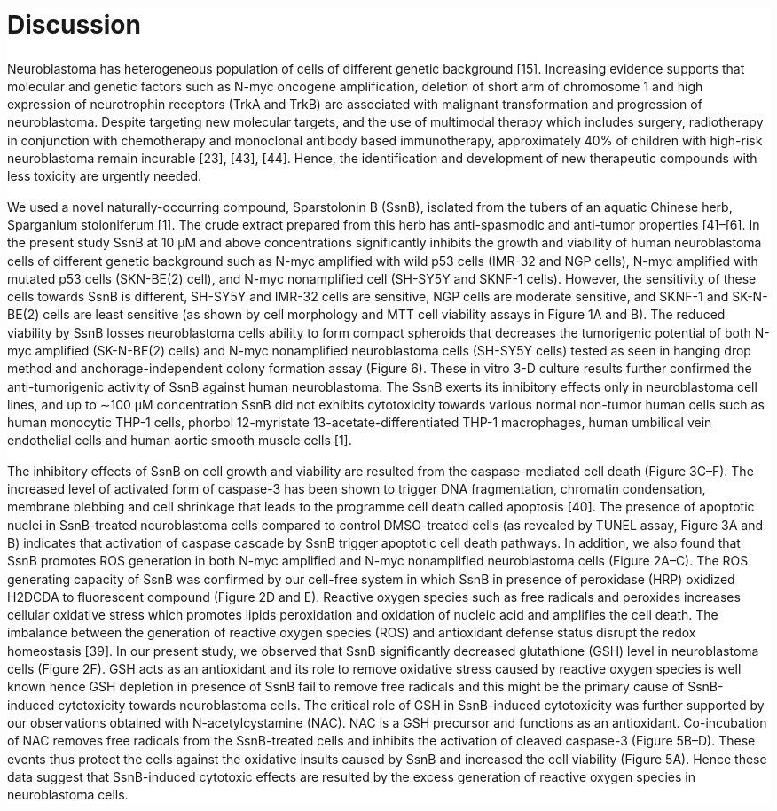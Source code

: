 # Discussion

Neuroblastoma has heterogeneous population of cells of different genetic background [15]. Increasing evidence supports that molecular and genetic factors such as N-myc oncogene amplification, deletion of short arm of chromosome 1 and high expression of neurotrophin receptors (TrkA and TrkB) are associated with malignant transformation and progression of neuroblastoma. Despite targeting new molecular targets, and the use of multimodal therapy which includes surgery, radiotherapy in conjunction with chemotherapy and monoclonal antibody based immunotherapy, approximately 40% of children with high-risk neuroblastoma remain incurable [23], [43], [44]. Hence, the identification and development of new therapeutic compounds with less toxicity are urgently needed.

We used a novel naturally-occurring compound, Sparstolonin B (SsnB), isolated from the tubers of an aquatic Chinese herb, Sparganium stoloniferum [1]. The crude extract prepared from this herb has anti-spasmodic and anti-tumor properties [4]–[6]. In the present study SsnB at 10 µM and above concentrations significantly inhibits the growth and viability of human neuroblastoma cells of different genetic background such as N-myc amplified with wild p53 cells (IMR-32 and NGP cells), N-myc amplified with mutated p53 cells (SKN-BE(2) cell), and N-myc nonamplified cell (SH-SY5Y and SKNF-1 cells). However, the sensitivity of these cells towards SsnB is different, SH-SY5Y and IMR-32 cells are sensitive, NGP cells are moderate sensitive, and SKNF-1 and SK-N-BE(2) cells are least sensitive (as shown by cell morphology and MTT cell viability assays in Figure 1A and B). The reduced viability by SsnB losses neuroblastoma cells ability to form compact spheroids that decreases the tumorigenic potential of both N-myc amplified (SK-N-BE(2) cells) and N-myc nonamplified neuroblastoma cells (SH-SY5Y cells) tested as seen in hanging drop method and anchorage-independent colony formation assay (Figure 6). These in vitro 3-D culture results further confirmed the anti-tumorigenic activity of SsnB against human neuroblastoma. The SsnB exerts its inhibitory effects only in neuroblastoma cell lines, and up to ∼100 µM concentration SsnB did not exhibits cytotoxicity towards various normal non-tumor human cells such as human monocytic THP-1 cells, phorbol 12-myristate 13-acetate-differentiated THP-1 macrophages, human umbilical vein endothelial cells and human aortic smooth muscle cells [1].

The inhibitory effects of SsnB on cell growth and viability are resulted from the caspase-mediated cell death (Figure 3C–F). The increased level of activated form of caspase-3 has been shown to trigger DNA fragmentation, chromatin condensation, membrane blebbing and cell shrinkage that leads to the programme cell death called apoptosis [40]. The presence of apoptotic nuclei in SsnB-treated neuroblastoma cells compared to control DMSO-treated cells (as revealed by TUNEL assay, Figure 3A and B) indicates that activation of caspase cascade by SsnB trigger apoptotic cell death pathways. In addition, we also found that SsnB promotes ROS generation in both N-myc amplified and N-myc nonamplified neuroblastoma cells (Figure 2A–C). The ROS generating capacity of SsnB was confirmed by our cell-free system in which SsnB in presence of peroxidase (HRP) oxidized H2DCDA to fluorescent compound (Figure 2D and E). Reactive oxygen species such as free radicals and peroxides increases cellular oxidative stress which promotes lipids peroxidation and oxidation of nucleic acid and amplifies the cell death. The imbalance between the generation of reactive oxygen species (ROS) and antioxidant defense status disrupt the redox homeostasis [39]. In our present study, we observed that SsnB significantly decreased glutathione (GSH) level in neuroblastoma cells (Figure 2F). GSH acts as an antioxidant and its role to remove oxidative stress caused by reactive oxygen species is well known hence GSH depletion in presence of SsnB fail to remove free radicals and this might be the primary cause of SsnB-induced cytotoxicity towards neuroblastoma cells. The critical role of GSH in SsnB-induced cytotoxicity was further supported by our observations obtained with N-acetylcystamine (NAC). NAC is a GSH precursor and functions as an antioxidant. Co-incubation of NAC removes free radicals from the SsnB-treated cells and inhibits the activation of cleaved caspase-3 (Figure 5B–D). These events thus protect the cells against the oxidative insults caused by SsnB and increased the cell viability (Figure 5A). Hence these data suggest that SsnB-induced cytotoxic effects are resulted by the excess generation of reactive oxygen species in neuroblastoma cells.
